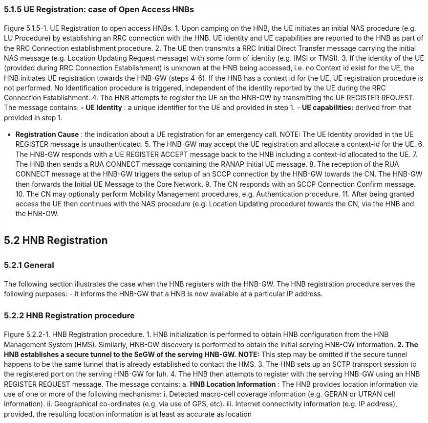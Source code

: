 ### 5.1.5 UE Registration: case of Open Access HNBs
Figure 5.1.5-1. UE Registration to open access HNBs.
1\. Upon camping on the HNB, the UE initiates an initial NAS procedure (e.g.
LU Procedure) by establishing an RRC connection with the HNB. UE identity and
UE capabilities are reported to the HNB as part of the RRC Connection
establishment procedure.
2\. The UE then transmits a RRC Initial Direct Transfer message carrying the
initial NAS message (e.g. Location Updating Request message) with some form of
identity (e.g. IMSI or TMSI).
3\. If the identity of the UE (provided during RRC Connection Establishment)
is unknown at the HNB being accessed, i.e. no Context id exist for the UE, the
HNB initiates UE registration towards the HNB-GW (steps 4-6). If the HNB has a
context id for the UE, UE registration procedure is not performed. No
Identification procedure is triggered, independent of the identity reported by
the UE during the RRC Connection Establishment.
4\. The HNB attempts to register the UE on the HNB-GW by transmitting the UE
REGISTER REQUEST. The message contains:
**\- UE Identity** : a unique identifier for the UE and provided in step 1.
\- **UE capabilities:** derived from that provided in step 1.
  * **Registration Cause** : the indication about a UE registration for an emergency call.
NOTE: The UE Identity provided in the UE REGISTER message is unauthenticated.
5\. The HNB-GW may accept the UE registration and allocate a context-id for
the UE.
6\. The HNB-GW responds with a UE REGISTER ACCEPT message back to the HNB
including a context-id allocated to the UE.
7\. The HNB then sends a RUA CONNECT message containing the RANAP Initial UE
message.
8\. The reception of the RUA CONNECT message at the HNB-GW triggers the setup
of an SCCP connection by the HNB-GW towards the CN. The HNB-GW then forwards
the Initial UE Message to the Core Network.
9\. The CN responds with an SCCP Connection Confirm message.
10\. The CN may optionally perform Mobility Management procedures, e.g.
Authentication procedure.
11\. After being granted access the UE then continues with the NAS procedure
(e.g. Location Updating procedure) towards the CN, via the HNB and the HNB-GW.
## 5.2 HNB Registration
### 5.2.1 General
The following section illustrates the case when the HNB registers with the
HNB-GW. The HNB registration procedure serves the following purposes:
\- It informs the HNB-GW that a HNB is now available at a particular IP
address.
### 5.2.2 HNB Registration procedure
Figure 5.2.2-1. HNB Registration procedure.
1\. HNB initialization is performed to obtain HNB configuration from the HNB
Management System (HMS). Similarly, HNB-GW discovery is performed to obtain
the initial serving HNB-GW information.
**2\. The HNB establishes a secure tunnel to the SeGW of the serving HNB-GW.**
**NOTE:** This step may be omitted if the secure tunnel happens to be the same
tunnel that is already established to contact the HMS.
3\. The HNB sets up an SCTP transport session to the registered port on the
serving HNB-GW for Iuh.
4\. The HNB then attempts to register with the serving HNB-GW using an HNB
REGISTER REQUEST message. The message contains:
a. **HNB Location Information** : The HNB provides location information via
use of one or more of the following mechanisms:
i. Detected macro-cell coverage information (e.g. GERAN or UTRAN cell
information).
ii. Geographical co-ordinates (e.g. via use of GPS, etc).
iii. Internet connectivity information (e.g. IP address), provided, the
resulting location information is at least as accurate as location